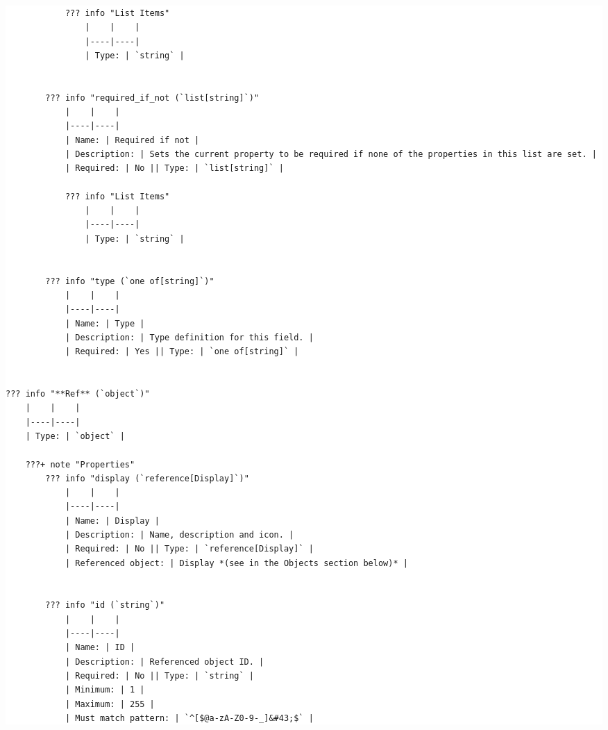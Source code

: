                 ??? info "List Items"
                    |    |    |
                    |----|----|
                    | Type: | `string` |
                    
                
            ??? info "required_if_not (`list[string]`)"
                |    |    |
                |----|----|
                | Name: | Required if not |
                | Description: | Sets the current property to be required if none of the properties in this list are set. |
                | Required: | No || Type: | `list[string]` |
                
                ??? info "List Items"
                    |    |    |
                    |----|----|
                    | Type: | `string` |
                    
                
            ??? info "type (`one of[string]`)"
                |    |    |
                |----|----|
                | Name: | Type |
                | Description: | Type definition for this field. |
                | Required: | Yes || Type: | `one of[string]` |
                
                
    ??? info "**Ref** (`object`)"
        |    |    |
        |----|----|
        | Type: | `object` |
        
        ???+ note "Properties"
            ??? info "display (`reference[Display]`)"
                |    |    |
                |----|----|
                | Name: | Display |
                | Description: | Name, description and icon. |
                | Required: | No || Type: | `reference[Display]` |
                | Referenced object: | Display *(see in the Objects section below)* |
                
                
            ??? info "id (`string`)"
                |    |    |
                |----|----|
                | Name: | ID |
                | Description: | Referenced object ID. |
                | Required: | No || Type: | `string` |
                | Minimum: | 1 |
                | Maximum: | 255 |
                | Must match pattern: | `^[$@a-zA-Z0-9-_]&#43;$` |
                